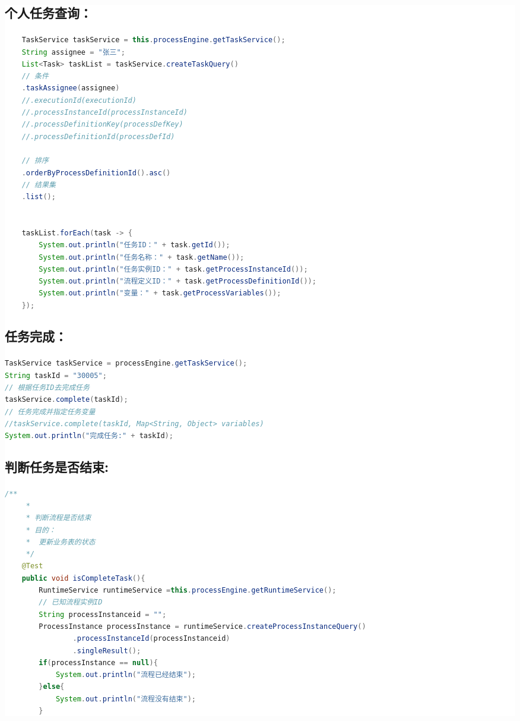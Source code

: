 

个人任务查询：
---

```java
    TaskService taskService = this.processEngine.getTaskService();
    String assignee = "张三";
    List<Task> taskList = taskService.createTaskQuery()
    // 条件
    .taskAssignee(assignee)
    //.executionId(executionId)
    //.processInstanceId(processInstanceId)
    //.processDefinitionKey(processDefKey)
    //.processDefinitionId(processDefId)
    
    // 排序
    .orderByProcessDefinitionId().asc()
    // 结果集
    .list();
    
    
    taskList.forEach(task -> {
        System.out.println("任务ID：" + task.getId());
        System.out.println("任务名称：" + task.getName());
        System.out.println("任务实例ID：" + task.getProcessInstanceId());
        System.out.println("流程定义ID：" + task.getProcessDefinitionId());
        System.out.println("变量：" + task.getProcessVariables());
    });
```

任务完成：
---

```java
TaskService taskService = processEngine.getTaskService();
String taskId = "30005";
// 根据任务ID去完成任务
taskService.complete(taskId);
// 任务完成并指定任务变量
//taskService.complete(taskId, Map<String, Object> variables)
System.out.println("完成任务:" + taskId);
```

判断任务是否结束:
---

```java
/**
     *
     * 判断流程是否结束
     * 目的：
     *  更新业务表的状态
     */
    @Test
    public void isCompleteTask(){
        RuntimeService runtimeService =this.processEngine.getRuntimeService();
        // 已知流程实例ID
        String processInstanceid = "";
        ProcessInstance processInstance = runtimeService.createProcessInstanceQuery()
                .processInstanceId(processInstanceid)
                .singleResult();
        if(processInstance == null){
            System.out.println("流程已经结束");
        }else{
            System.out.println("流程没有结束");
        }
```